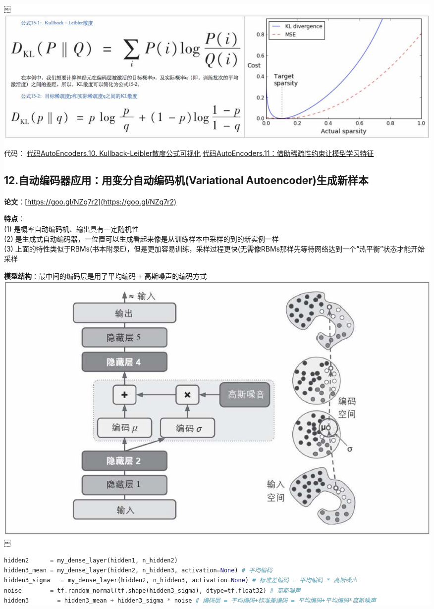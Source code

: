 ￼![16_auto_encoder_07_kullback_leible.jpg](../pic/16_auto_encoder_07_kullback_leible.jpg)

代码：
[代码AutoEncoders.10. Kullback-Leibler散度公式可视化](16_auto_encoder_code/16_code_10_kullback_leibler.md)
[代码AutoEncoders.11：借助稀疏性约束让模型学习特征](16_auto_encoder_code/16_code_11_feature_learning_with_sparsity_constrain.md)

## 12.自动编码器应用：用变分自动编码机(Variational Autoencoder)生成新样本

**论文**：[https://goo.gl/NZq7r2](https://goo.gl/NZq7r2)<br/>

**特点**：<br/>
(1)	是概率自动编码机、输出具有一定随机性<br/>
(2)	是生成式自动编码器，一位置可以生成看起来像是从训练样本中采样的到的新实例一样<br/>
(3)	上面的特性类似于RBMs(书本附录E)，但是更加容易训练，采样过程更快(无需像RBMs那样先等待网络达到一个“热平衡”状态才能开始采样<br/>

**模型结构**：最中间的编码层是用了平均编码 + 高斯噪声的编码方式<br/>
![16_auto_encoder_08_variational_autoencoder.jpg](../pic/16_auto_encoder_08_variational_autoencoder.jpg)
￼
~~~python
hidden2      = my_dense_layer(hidden1, n_hidden2)
hidden3_mean = my_dense_layer(hidden2, n_hidden3, activation=None) # 平均编码
hidden3_sigma 	= my_dense_layer(hidden2, n_hidden3, activation=None) # 标准差编码 = 平均编码 * 高斯噪声
noise        = tf.random_normal(tf.shape(hidden3_sigma), dtype=tf.float32) # 高斯噪声
hidden3 	   = hidden3_mean + hidden3_sigma * noise # 编码层 = 平均编码+标准差编码 = 平均编码+平均编码*高斯噪声
~~~